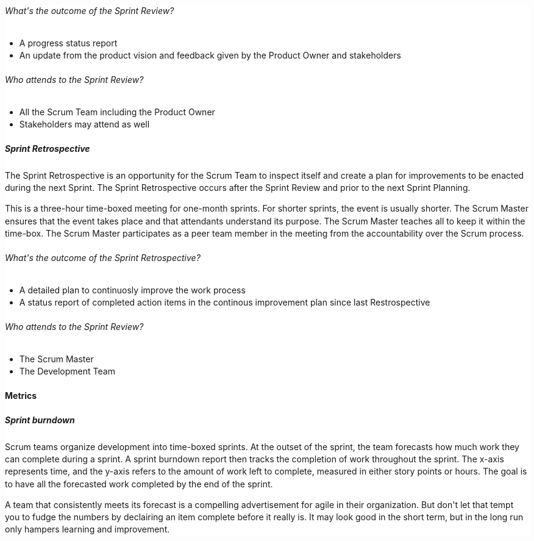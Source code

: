 ###### What's the outcome of the Sprint Review?
- A progress status report
- An update from the product vision and feedback given by the Product Owner and stakeholders

###### Who attends to the Sprint Review?
- All the Scrum Team including the Product Owner
- Stakeholders may attend as well

##### Sprint Retrospective
The Sprint Retrospective is an opportunity for the Scrum Team to inspect itself and create a plan for improvements to be enacted during the next Sprint. The Sprint Retrospective occurs after the Sprint Review and prior to the next Sprint Planning.

This is a three-hour time-boxed meeting for one-month sprints. For shorter sprints, the event is usually shorter. The Scrum Master ensures that the event takes place and that attendants understand its purpose. The Scrum Master teaches all to keep it within the time-box. The Scrum Master participates as a peer team member in the meeting from the accountability over the
Scrum process.

###### What's the outcome of the Sprint Retrospective?
- A detailed plan to continuosly improve the work process
- A status report of completed action items in the continous improvement plan since last Restrospective

###### Who attends to the Sprint Review?
- The Scrum Master
- The Development Team

#### Metrics

##### Sprint burndown

Scrum teams organize development into time-boxed sprints. At the outset of the sprint, the team forecasts how much work they can complete during a sprint. A sprint burndown report then tracks the completion of work throughout the sprint. The x-axis represents time, and the y-axis refers to the amount of work left to complete, measured in either story points or hours. The goal is to have all the forecasted work completed by the end of the sprint.

A team that consistently meets its forecast is a compelling advertisement for agile in their organization. But don't let that tempt you to fudge the numbers by declairing an item complete before it really is. It may look good in the short term, but in the long run only hampers learning and improvement.
